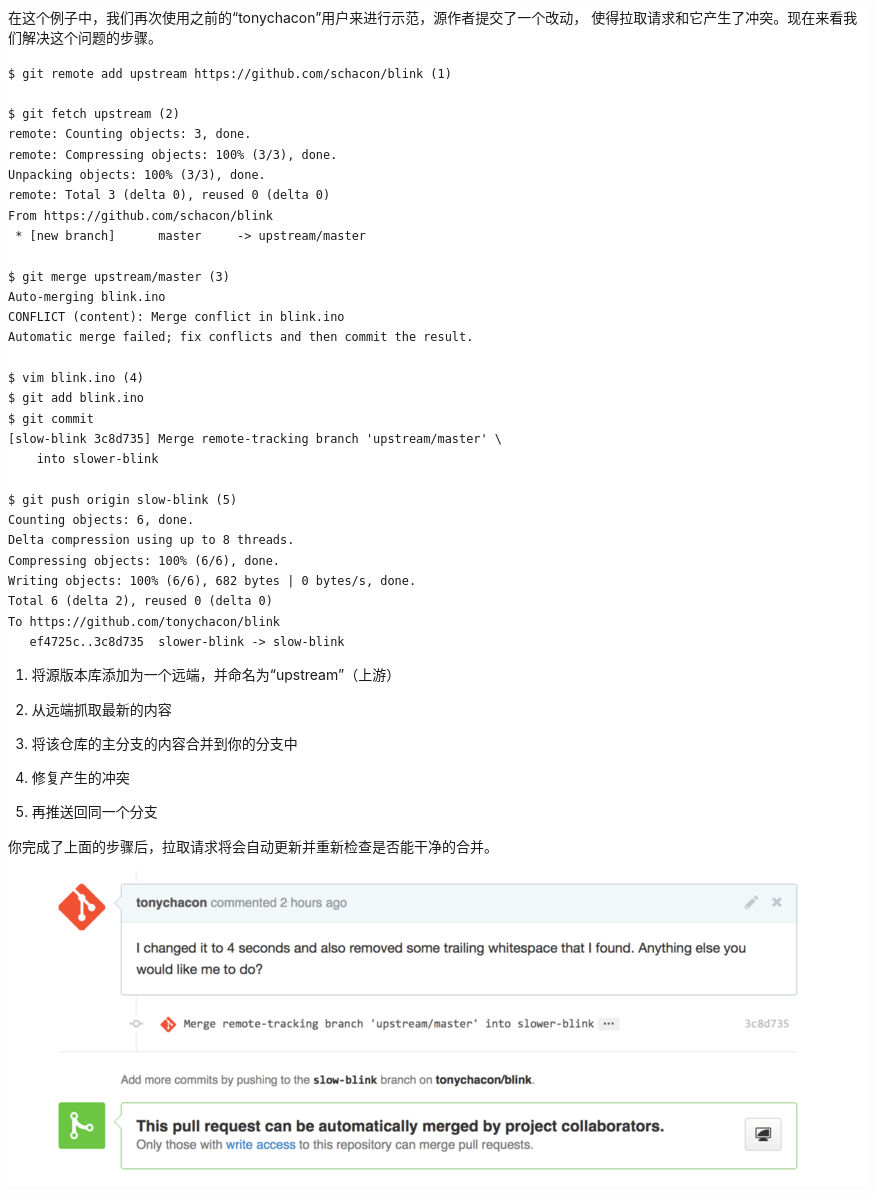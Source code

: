 在这个例子中，我们再次使用之前的“tonychacon”用户来进行示范，源作者提交了一个改动，
使得拉取请求和它产生了冲突。现在来看我们解决这个问题的步骤。

```shell
$ git remote add upstream https://github.com/schacon/blink (1)

$ git fetch upstream (2)
remote: Counting objects: 3, done.
remote: Compressing objects: 100% (3/3), done.
Unpacking objects: 100% (3/3), done.
remote: Total 3 (delta 0), reused 0 (delta 0)
From https://github.com/schacon/blink
 * [new branch]      master     -> upstream/master

$ git merge upstream/master (3)
Auto-merging blink.ino
CONFLICT (content): Merge conflict in blink.ino
Automatic merge failed; fix conflicts and then commit the result.

$ vim blink.ino (4)
$ git add blink.ino
$ git commit
[slow-blink 3c8d735] Merge remote-tracking branch 'upstream/master' \
    into slower-blink

$ git push origin slow-blink (5)
Counting objects: 6, done.
Delta compression using up to 8 threads.
Compressing objects: 100% (6/6), done.
Writing objects: 100% (6/6), 682 bytes | 0 bytes/s, done.
Total 6 (delta 2), reused 0 (delta 0)
To https://github.com/tonychacon/blink
   ef4725c..3c8d735  slower-blink -> slow-blink
```

1.  将源版本库添加为一个远端，并命名为“upstream”（上游）

2.  从远端抓取最新的内容

3.  将该仓库的主分支的内容合并到你的分支中

4.  修复产生的冲突

5.  再推送回同一个分支

你完成了上面的步骤后，拉取请求将会自动更新并重新检查是否能干净的合并。

![修复了的拉取请求](../../../../../images/progit/pr-02-merge-fix.png)
